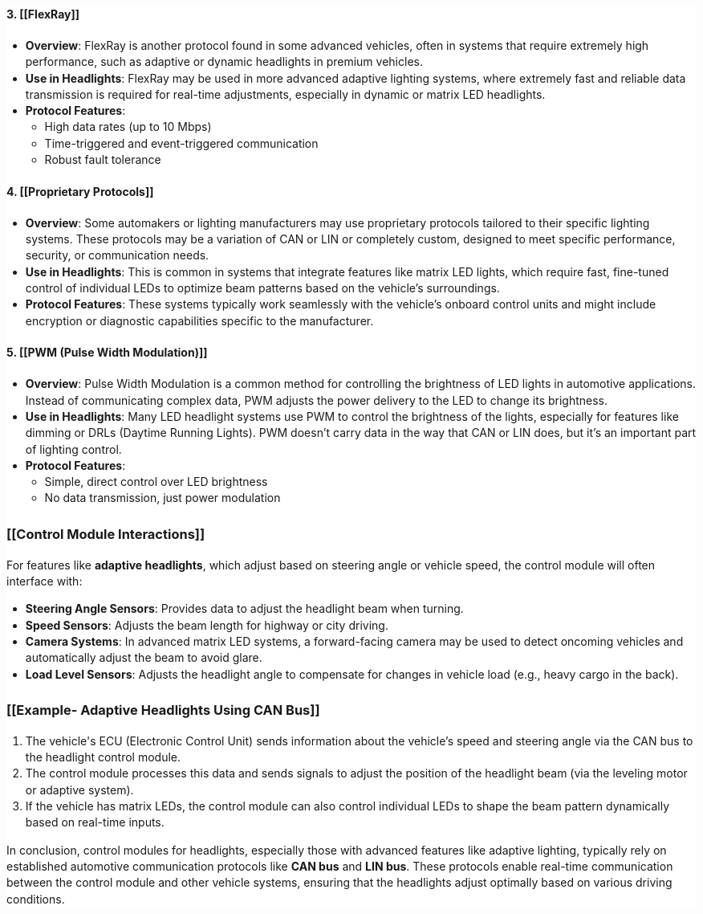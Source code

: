 #### 3. **[[FlexRay]]**
   - **Overview**: FlexRay is another protocol found in some advanced vehicles, often in systems that require extremely high performance, such as adaptive or dynamic headlights in premium vehicles.
   - **Use in Headlights**: FlexRay may be used in more advanced adaptive lighting systems, where extremely fast and reliable data transmission is required for real-time adjustments, especially in dynamic or matrix LED headlights.
   - **Protocol Features**:
     - High data rates (up to 10 Mbps)
     - Time-triggered and event-triggered communication
     - Robust fault tolerance

#### 4. **[[Proprietary Protocols]]**
   - **Overview**: Some automakers or lighting manufacturers may use proprietary protocols tailored to their specific lighting systems. These protocols may be a variation of CAN or LIN or completely custom, designed to meet specific performance, security, or communication needs.
   - **Use in Headlights**: This is common in systems that integrate features like matrix LED lights, which require fast, fine-tuned control of individual LEDs to optimize beam patterns based on the vehicle’s surroundings.
   - **Protocol Features**: These systems typically work seamlessly with the vehicle’s onboard control units and might include encryption or diagnostic capabilities specific to the manufacturer.

#### 5. **[[PWM (Pulse Width Modulation)]]**
   - **Overview**: Pulse Width Modulation is a common method for controlling the brightness of LED lights in automotive applications. Instead of communicating complex data, PWM adjusts the power delivery to the LED to change its brightness.
   - **Use in Headlights**: Many LED headlight systems use PWM to control the brightness of the lights, especially for features like dimming or DRLs (Daytime Running Lights). PWM doesn’t carry data in the way that CAN or LIN does, but it’s an important part of lighting control.
   - **Protocol Features**:
     - Simple, direct control over LED brightness
     - No data transmission, just power modulation

### [[Control Module Interactions]]
For features like **adaptive headlights**, which adjust based on steering angle or vehicle speed, the control module will often interface with:
- **Steering Angle Sensors**: Provides data to adjust the headlight beam when turning.
- **Speed Sensors**: Adjusts the beam length for highway or city driving.
- **Camera Systems**: In advanced matrix LED systems, a forward-facing camera may be used to detect oncoming vehicles and automatically adjust the beam to avoid glare.
- **Load Level Sensors**: Adjusts the headlight angle to compensate for changes in vehicle load (e.g., heavy cargo in the back).

### [[Example- Adaptive Headlights Using CAN Bus]]
1. The vehicle's ECU (Electronic Control Unit) sends information about the vehicle’s speed and steering angle via the CAN bus to the headlight control module.
2. The control module processes this data and sends signals to adjust the position of the headlight beam (via the leveling motor or adaptive system).
3. If the vehicle has matrix LEDs, the control module can also control individual LEDs to shape the beam pattern dynamically based on real-time inputs.

In conclusion, control modules for headlights, especially those with advanced features like adaptive lighting, typically rely on established automotive communication protocols like **CAN bus** and **LIN bus**. These protocols enable real-time communication between the control module and other vehicle systems, ensuring that the headlights adjust optimally based on various driving conditions.
